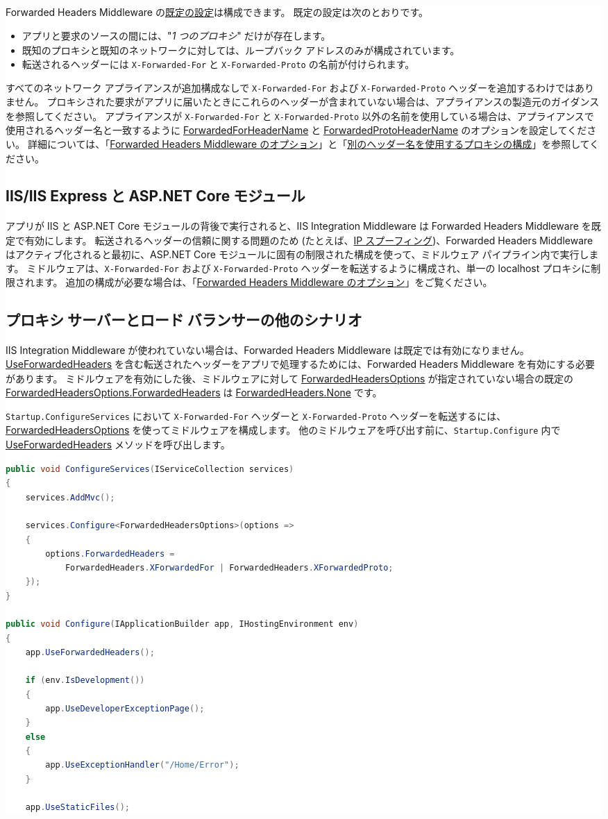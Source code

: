 Forwarded Headers Middleware の[既定の設定](#forwarded-headers-middleware-options)は構成できます。 既定の設定は次のとおりです。

* アプリと要求のソースの間には、"*1 つのプロキシ*" だけが存在します。
* 既知のプロキシと既知のネットワークに対しては、ループバック アドレスのみが構成されています。
* 転送されるヘッダーには `X-Forwarded-For` と `X-Forwarded-Proto` の名前が付けられます。

すべてのネットワーク アプライアンスが追加構成なしで `X-Forwarded-For` および `X-Forwarded-Proto` ヘッダーを追加するわけではありません。 プロキシされた要求がアプリに届いたときにこれらのヘッダーが含まれていない場合は、アプライアンスの製造元のガイダンスを参照してください。 アプライアンスが `X-Forwarded-For` と `X-Forwarded-Proto` 以外の名前を使用している場合は、アプライアンスで使用されるヘッダー名と一致するように [ForwardedForHeaderName](/dotnet/api/microsoft.aspnetcore.builder.forwardedheadersoptions.forwardedforheadername) と [ForwardedProtoHeaderName](/dotnet/api/microsoft.aspnetcore.builder.forwardedheadersoptions.forwardedprotoheadername) のオプションを設定してください。 詳細については、「[Forwarded Headers Middleware のオプション](#forwarded-headers-middleware-options)」と「[別のヘッダー名を使用するプロキシの構成](#configuration-for-a-proxy-that-uses-different-header-names)」を参照してください。

## <a name="iisiis-express-and-aspnet-core-module"></a>IIS/IIS Express と ASP.NET Core モジュール

アプリが IIS と ASP.NET Core モジュールの背後で実行されると、IIS Integration Middleware は Forwarded Headers Middleware を既定で有効にします。 転送されるヘッダーの信頼に関する問題のため (たとえば、[IP スプーフィング](https://www.iplocation.net/ip-spoofing))、Forwarded Headers Middleware はアクティブ化されると最初に、ASP.NET Core モジュールに固有の制限された構成を使って、ミドルウェア パイプライン内で実行します。 ミドルウェアは、`X-Forwarded-For` および `X-Forwarded-Proto` ヘッダーを転送するように構成され、単一の localhost プロキシに制限されます。 追加の構成が必要な場合は、「[Forwarded Headers Middleware のオプション](#forwarded-headers-middleware-options)」をご覧ください。

## <a name="other-proxy-server-and-load-balancer-scenarios"></a>プロキシ サーバーとロード バランサーの他のシナリオ

IIS Integration Middleware が使われていない場合は、Forwarded Headers Middleware は既定では有効になりません。 [UseForwardedHeaders](/dotnet/api/microsoft.aspnetcore.builder.forwardedheadersextensions.useforwardedheaders) を含む転送されたヘッダーをアプリで処理するためには、Forwarded Headers Middleware を有効にする必要があります。 ミドルウェアを有効にした後、ミドルウェアに対して [ForwardedHeadersOptions](/dotnet/api/microsoft.aspnetcore.builder.forwardedheadersoptions) が指定されていない場合の既定の [ForwardedHeadersOptions.ForwardedHeaders](/dotnet/api/microsoft.aspnetcore.builder.forwardedheadersoptions.forwardedheaders) は [ForwardedHeaders.None](/dotnet/api/microsoft.aspnetcore.httpoverrides.forwardedheaders) です。

`Startup.ConfigureServices` において `X-Forwarded-For` ヘッダーと `X-Forwarded-Proto` ヘッダーを転送するには、[ForwardedHeadersOptions](/dotnet/api/microsoft.aspnetcore.builder.forwardedheadersoptions) を使ってミドルウェアを構成します。 他のミドルウェアを呼び出す前に、`Startup.Configure` 内で [UseForwardedHeaders](/dotnet/api/microsoft.aspnetcore.builder.forwardedheadersextensions.useforwardedheaders) メソッドを呼び出します。

```csharp
public void ConfigureServices(IServiceCollection services)
{
    services.AddMvc();

    services.Configure<ForwardedHeadersOptions>(options =>
    {
        options.ForwardedHeaders = 
            ForwardedHeaders.XForwardedFor | ForwardedHeaders.XForwardedProto;
    });
}

public void Configure(IApplicationBuilder app, IHostingEnvironment env)
{
    app.UseForwardedHeaders();

    if (env.IsDevelopment())
    {
        app.UseDeveloperExceptionPage();
    }
    else
    {
        app.UseExceptionHandler("/Home/Error");
    }

    app.UseStaticFiles();
```